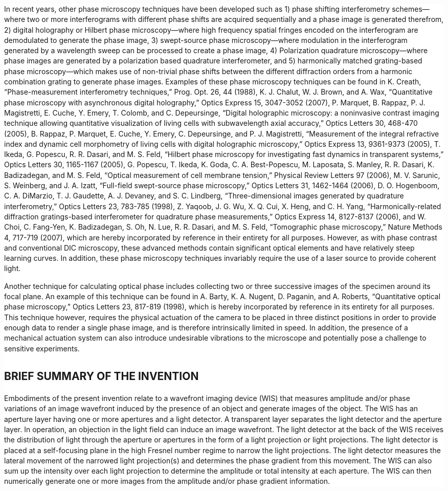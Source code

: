 
In recent years, other phase microscopy techniques have been developed such as 1) phase shifting interferometry schemes—where two or more interferograms with different phase shifts are acquired sequentially and a phase image is generated therefrom, 2) digital holography or Hilbert phase microscopy—where high frequency spatial fringes encoded on the interferogram are demodulated to generate the phase image, 3) swept-source phase microscopy—where modulation in the interferogram generated by a wavelength sweep can be processed to create a phase image, 4) Polarization quadrature microscopy—where phase images are generated by a polarization based quadrature interferometer, and 5) harmonically matched grating-based phase microscopy—which makes use of non-trivial phase shifts between the different diffraction orders from a harmonic combination grating to generate phase images. Examples of these phase microscopy techniques can be found in K. Creath, “Phase-measurement interferometry techniques,” Prog. Opt. 26, 44 (1988), K. J. Chalut, W. J. Brown, and A. Wax, “Quantitative phase microscopy with asynchronous digital holography,” Optics Express 15, 3047-3052 (2007), P. Marquet, B. Rappaz, P. J. Magistretti, E. Cuche, Y. Emery, T. Colomb, and C. Depeursinge, “Digital holographic microscopy: a noninvasive contrast imaging technique allowing quantitative visualization of living cells with subwavelength axial accuracy,” Optics Letters 30, 468-470 (2005), B. Rappaz, P. Marquet, E. Cuche, Y. Emery, C. Depeursinge, and P. J. Magistretti, “Measurement of the integral refractive index and dynamic cell morphometry of living cells with digital holographic microscopy,” Optics Express 13, 9361-9373 (2005), T. Ikeda, G. Popescu, R. R. Dasari, and M. S. Feld, “Hilbert phase microscopy for investigating fast dynamics in transparent systems,” Optics Letters 30, 1165-1167 (2005), G. Popescu, T. Ikeda, K. Goda, C. A. Best-Popescu, M. Laposata, S. Manley, R. R. Dasari, K. Badizadegan, and M. S. Feld, “Optical measurement of cell membrane tension,” Physical Review Letters 97 (2006), M. V. Sarunic, S. Weinberg, and J. A. Izatt, “Full-field swept-source phase microscopy,” Optics Letters 31, 1462-1464 (2006), D. O. Hogenboom, C. A. DiMarzio, T. J. Gaudette, A. J. Devaney, and S. C. Lindberg, “Three-dimensional images generated by quadrature interferometry,” Optics Letters 23, 783-785 (1998), Z. Yaqoob, J. G. Wu, X. Q. Cui, X. Heng, and C. H. Yang, “Harmonically-related diffraction gratings-based interferometer for quadrature phase measurements,” Optics Express 14, 8127-8137 (2006), and W. Choi, C. Fang-Yen, K. Badizadegan, S. Oh, N. Lue, R. R. Dasari, and M. S. Feld, “Tomographic phase microscopy,” Nature Methods 4, 717-719 (2007), which are hereby incorporated by reference in their entirety for all purposes. However, as with phase contrast and conventional DIC microscopy, these advanced methods contain significant optical elements and have relatively steep learning curves. In addition, these phase microscopy techniques invariably require the use of a laser source to provide coherent light.

Another technique for calculating optical phase includes collecting two or three successive images of the specimen around its focal plane. An example of this technique can be found in A. Barty, K. A. Nugent, D. Paganin, and A. Roberts, “Quantitative optical phase microscopy,” Optics Letters 23, 817-819 (1998), which is hereby incorporated by reference in its entirety for all purposes. This technique however, requires the physical actuation of the camera to be placed in three distinct positions in order to provide enough data to render a single phase image, and is therefore intrinsically limited in speed. In addition, the presence of a mechanical actuation system can also introduce undesirable vibrations to the microscope and potentially pose a challenge to sensitive experiments.

## BRIEF SUMMARY OF THE INVENTION

Embodiments of the present invention relate to a wavefront imaging device (WIS) that measures amplitude and/or phase variations of an image wavefront induced by the presence of an object and generate images of the object. The WIS has an aperture layer having one or more apertures and a light detector. A transparent layer separates the light detector and the aperture layer. In operation, an objection in the light field can induce an image wavefront. The light detector at the back of the WIS receives the distribution of light through the aperture or apertures in the form of a light projection or light projections. The light detector is placed at a self-focusing plane in the high Fresnel number regime to narrow the light projections. The light detector measures the lateral movement of the narrowed light projection(s) and determines the phase gradient from this movement. The WIS can also sum up the intensity over each light projection to determine the amplitude or total intensity at each aperture. The WIS can then numerically generate one or more images from the amplitude and/or phase gradient information.
